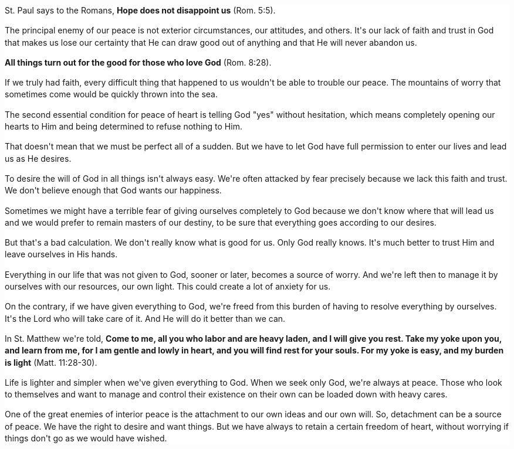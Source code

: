 St. Paul says to the Romans, **Hope does not disappoint us** (Rom. 5:5).

The principal enemy of our peace is not exterior circumstances, our
attitudes, and others. It\'s our lack of faith and trust in God that
makes us lose our certainty that He can draw good out of anything and
that He will never abandon us.

**All things turn out for the good for those who love God** (Rom. 8:28).

If we truly had faith, every difficult thing that happened to us
wouldn\'t be able to trouble our peace. The mountains of worry that
sometimes come would be quickly thrown into the sea.

The second essential condition for peace of heart is telling God "yes"
without hesitation, which means completely opening our hearts to Him and
being determined to refuse nothing to Him.

That doesn\'t mean that we must be perfect all of a sudden. But we have
to let God have full permission to enter our lives and lead us as He
desires.

To desire the will of God in all things isn\'t always easy. We\'re often
attacked by fear precisely because we lack this faith and trust. We
don\'t believe enough that God wants our happiness.

Sometimes we might have a terrible fear of giving ourselves completely
to God because we don\'t know where that will lead us and we would
prefer to remain masters of our destiny, to be sure that everything goes
according to our desires.

But that\'s a bad calculation. We don\'t really know what is good for
us. Only God really knows. It\'s much better to trust Him and leave
ourselves in His hands.

Everything in our life that was not given to God, sooner or later,
becomes a source of worry. And we\'re left then to manage it by
ourselves with our resources, our own light. This could create a lot of
anxiety for us.

On the contrary, if we have given everything to God, we\'re freed from
this burden of having to resolve everything by ourselves. It\'s the Lord
who will take care of it. And He will do it better than we can.

In St. Matthew we\'re told, **Come to me, all you who labor and are
heavy laden, and I will give you rest. Take my yoke upon you, and learn
from me, for I am gentle and lowly in heart, and you will find rest for
your souls. For my yoke is easy, and my burden is light** (Matt.
11:28-30).

Life is lighter and simpler when we\'ve given everything to God. When we
seek only God, we\'re always at peace. Those who look to themselves and
want to manage and control their existence on their own can be loaded
down with heavy cares.

One of the great enemies of interior peace is the attachment to our own
ideas and our own will. So, detachment can be a source of peace. We have
the right to desire and want things. But we have always to retain a
certain freedom of heart, without worrying if things don\'t go as we
would have wished.
